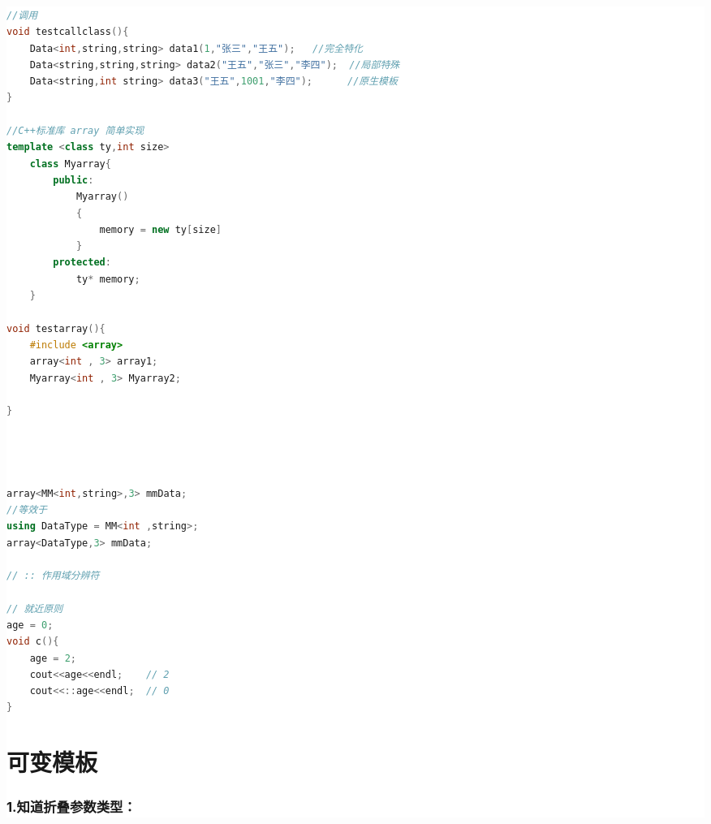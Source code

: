 ~~~c++
//调用
void testcallclass(){
    Data<int,string,string> data1(1,"张三","王五");   //完全特化
    Data<string,string,string> data2("王五","张三","李四");  //局部特殊
    Data<string,int string> data3("王五",1001,"李四");		//原生模板
} 

//C++标准库 array 简单实现
template <class ty,int size>
    class Myarray{
        public:
        	Myarray()
            {
                memory = new ty[size]
            }
    	protected:
        	ty* memory;
    }

void testarray(){
    #include <array>
    array<int , 3> array1;
    Myarray<int , 3> Myarray2;
    
}




array<MM<int,string>,3> mmData;
//等效于
using DataType = MM<int ,string>;
array<DataType,3> mmData;

// :: 作用域分辨符

// 就近原则
age = 0;
void c(){
    age = 2;
    cout<<age<<endl;    // 2
    cout<<::age<<endl;  // 0
}

~~~

# 可变模板

### 	1.知道折叠参数类型：
